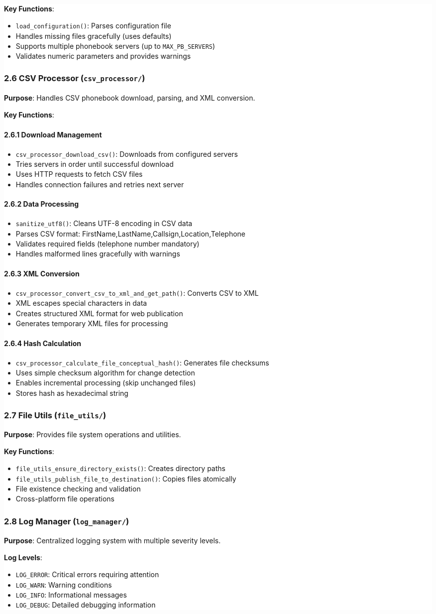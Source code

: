 **Key Functions**:
- `load_configuration()`: Parses configuration file
- Handles missing files gracefully (uses defaults)
- Supports multiple phonebook servers (up to `MAX_PB_SERVERS`)
- Validates numeric parameters and provides warnings

### 2.6 CSV Processor (`csv_processor/`)

**Purpose**: Handles CSV phonebook download, parsing, and XML conversion.

**Key Functions**:

#### 2.6.1 Download Management
- `csv_processor_download_csv()`: Downloads from configured servers
- Tries servers in order until successful download
- Uses HTTP requests to fetch CSV files
- Handles connection failures and retries next server

#### 2.6.2 Data Processing
- `sanitize_utf8()`: Cleans UTF-8 encoding in CSV data
- Parses CSV format: FirstName,LastName,Callsign,Location,Telephone
- Validates required fields (telephone number mandatory)
- Handles malformed lines gracefully with warnings

#### 2.6.3 XML Conversion
- `csv_processor_convert_csv_to_xml_and_get_path()`: Converts CSV to XML
- XML escapes special characters in data
- Creates structured XML format for web publication
- Generates temporary XML files for processing

#### 2.6.4 Hash Calculation
- `csv_processor_calculate_file_conceptual_hash()`: Generates file checksums
- Uses simple checksum algorithm for change detection
- Enables incremental processing (skip unchanged files)
- Stores hash as hexadecimal string

### 2.7 File Utils (`file_utils/`)

**Purpose**: Provides file system operations and utilities.

**Key Functions**:
- `file_utils_ensure_directory_exists()`: Creates directory paths
- `file_utils_publish_file_to_destination()`: Copies files atomically
- File existence checking and validation
- Cross-platform file operations

### 2.8 Log Manager (`log_manager/`)

**Purpose**: Centralized logging system with multiple severity levels.

**Log Levels**:
- `LOG_ERROR`: Critical errors requiring attention
- `LOG_WARN`: Warning conditions
- `LOG_INFO`: Informational messages
- `LOG_DEBUG`: Detailed debugging information
